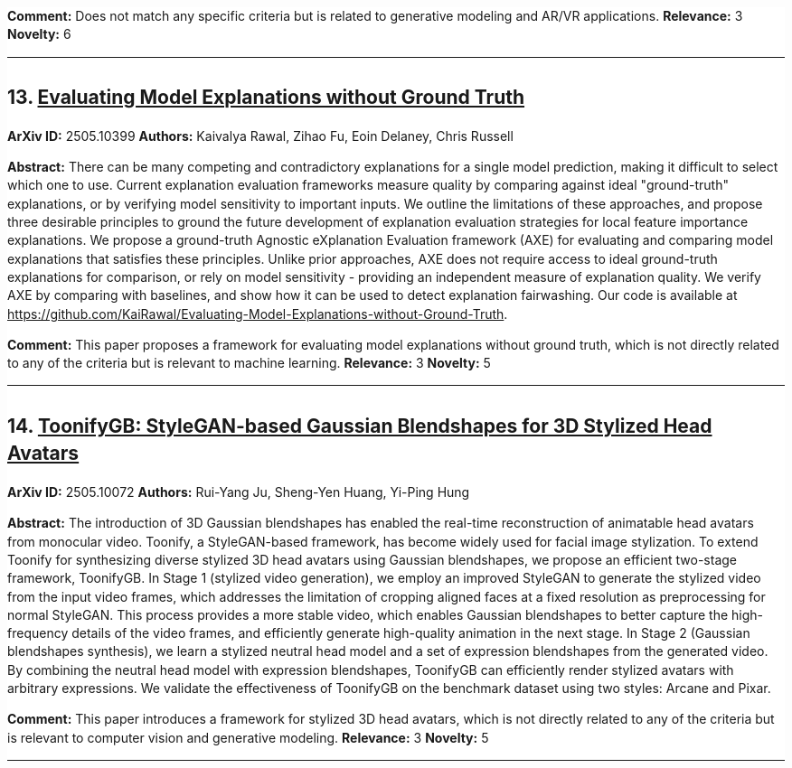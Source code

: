 **Comment:** Does not match any specific criteria but is related to generative modeling and AR/VR applications.
**Relevance:** 3
**Novelty:** 6

---

## 13. [Evaluating Model Explanations without Ground Truth](https://arxiv.org/abs/2505.10399) <a id="link13"></a>
**ArXiv ID:** 2505.10399
**Authors:** Kaivalya Rawal, Zihao Fu, Eoin Delaney, Chris Russell

**Abstract:**  There can be many competing and contradictory explanations for a single model prediction, making it difficult to select which one to use. Current explanation evaluation frameworks measure quality by comparing against ideal "ground-truth" explanations, or by verifying model sensitivity to important inputs. We outline the limitations of these approaches, and propose three desirable principles to ground the future development of explanation evaluation strategies for local feature importance explanations. We propose a ground-truth Agnostic eXplanation Evaluation framework (AXE) for evaluating and comparing model explanations that satisfies these principles. Unlike prior approaches, AXE does not require access to ideal ground-truth explanations for comparison, or rely on model sensitivity - providing an independent measure of explanation quality. We verify AXE by comparing with baselines, and show how it can be used to detect explanation fairwashing. Our code is available at https://github.com/KaiRawal/Evaluating-Model-Explanations-without-Ground-Truth.

**Comment:** This paper proposes a framework for evaluating model explanations without ground truth, which is not directly related to any of the criteria but is relevant to machine learning.
**Relevance:** 3
**Novelty:** 5

---

## 14. [ToonifyGB: StyleGAN-based Gaussian Blendshapes for 3D Stylized Head Avatars](https://arxiv.org/abs/2505.10072) <a id="link14"></a>
**ArXiv ID:** 2505.10072
**Authors:** Rui-Yang Ju, Sheng-Yen Huang, Yi-Ping Hung

**Abstract:**  The introduction of 3D Gaussian blendshapes has enabled the real-time reconstruction of animatable head avatars from monocular video. Toonify, a StyleGAN-based framework, has become widely used for facial image stylization. To extend Toonify for synthesizing diverse stylized 3D head avatars using Gaussian blendshapes, we propose an efficient two-stage framework, ToonifyGB. In Stage 1 (stylized video generation), we employ an improved StyleGAN to generate the stylized video from the input video frames, which addresses the limitation of cropping aligned faces at a fixed resolution as preprocessing for normal StyleGAN. This process provides a more stable video, which enables Gaussian blendshapes to better capture the high-frequency details of the video frames, and efficiently generate high-quality animation in the next stage. In Stage 2 (Gaussian blendshapes synthesis), we learn a stylized neutral head model and a set of expression blendshapes from the generated video. By combining the neutral head model with expression blendshapes, ToonifyGB can efficiently render stylized avatars with arbitrary expressions. We validate the effectiveness of ToonifyGB on the benchmark dataset using two styles: Arcane and Pixar.

**Comment:** This paper introduces a framework for stylized 3D head avatars, which is not directly related to any of the criteria but is relevant to computer vision and generative modeling.
**Relevance:** 3
**Novelty:** 5

---